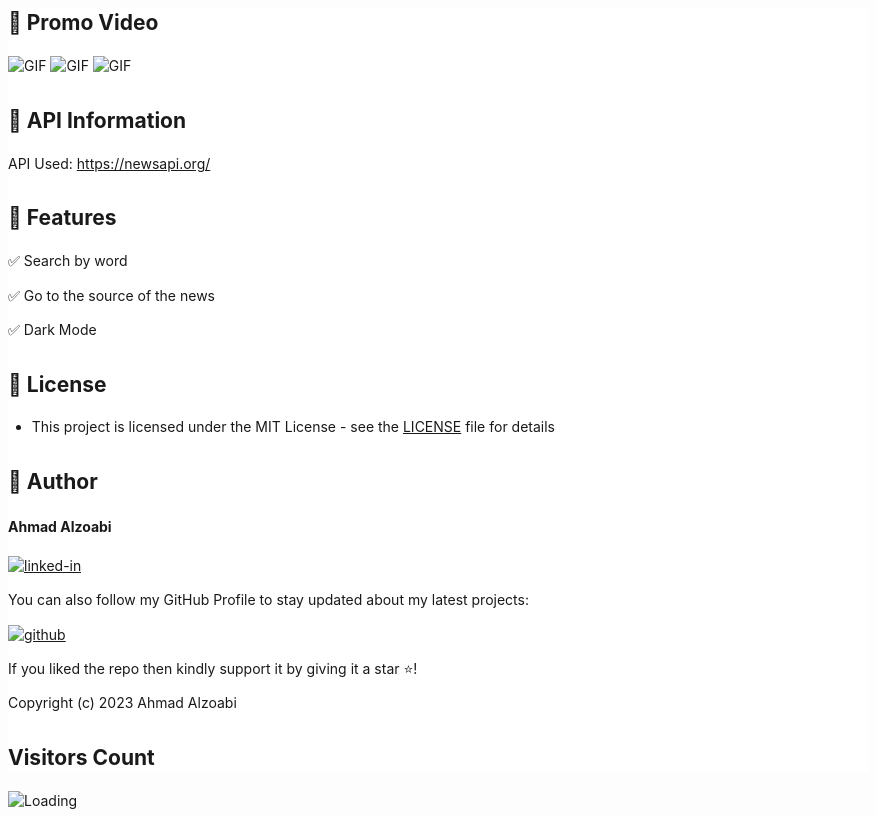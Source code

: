 
## 🎥 Promo Video

<img alt="GIF" src="preview/demo_1.gif" width= "300" /> 
<img alt="GIF" src="preview/demo_2.gif" width= "600" /> <img alt="GIF" src="preview/demo_3.gif" width= "600" /> 


## 🔗 API Information

API Used: https://newsapi.org/

## 🎯 Features

✅ Search by word

✅ Go to the source of the news 

✅ Dark Mode
<br>

## 🔑 License

- This project is licensed under the MIT License - see the [LICENSE](LICENSE.md) file for details

## 🧑 Author

#### Ahmad Alzoabi
[![linked-in](https://img.shields.io/badge/Linked_In-0077B5?style=for-the-badge&logo=LinkedIn&logoColor=white)](https://www.linkedin.com/in/ahmad-al-zoabi-0623a8233/)

You can also follow my GitHub Profile to stay updated about my latest projects:

[![github](https://img.shields.io/badge/GitHub-000000?style=for-the-badge&logo=GitHub&logoColor=white)](https://github.com/a7madZ3Dev)

If you liked the repo then kindly support it by giving it a star ⭐!

Copyright (c) 2023 Ahmad Alzoabi

## Visitors Count

<img align="left" src = "https://profile-counter.glitch.me/News_app/count.svg" alt ="Loading">
